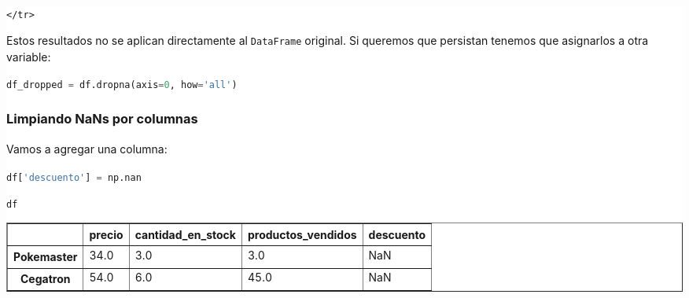     </tr>
  </tbody>
</table>
</div>



Estos resultados no se aplican directamente al `DataFrame` original. Si queremos que persistan tenemos que asignarlos a otra variable:


```python
df_dropped = df.dropna(axis=0, how='all')
```

### Limpiando NaNs por columnas

Vamos a agregar una columna:


```python
df['descuento'] = np.nan
```


```python
df
```




<div>
<style scoped>
    .dataframe tbody tr th:only-of-type {
        vertical-align: middle;
    }

    .dataframe tbody tr th {
        vertical-align: top;
    }

    .dataframe thead th {
        text-align: right;
    }
</style>
<table border="1" class="dataframe">
  <thead>
    <tr style="text-align: right;">
      <th></th>
      <th>precio</th>
      <th>cantidad_en_stock</th>
      <th>productos_vendidos</th>
      <th>descuento</th>
    </tr>
  </thead>
  <tbody>
    <tr>
      <th>Pokemaster</th>
      <td>34.0</td>
      <td>3.0</td>
      <td>3.0</td>
      <td>NaN</td>
    </tr>
    <tr>
      <th>Cegatron</th>
      <td>54.0</td>
      <td>6.0</td>
      <td>45.0</td>
      <td>NaN</td>
    </tr>
    <tr>